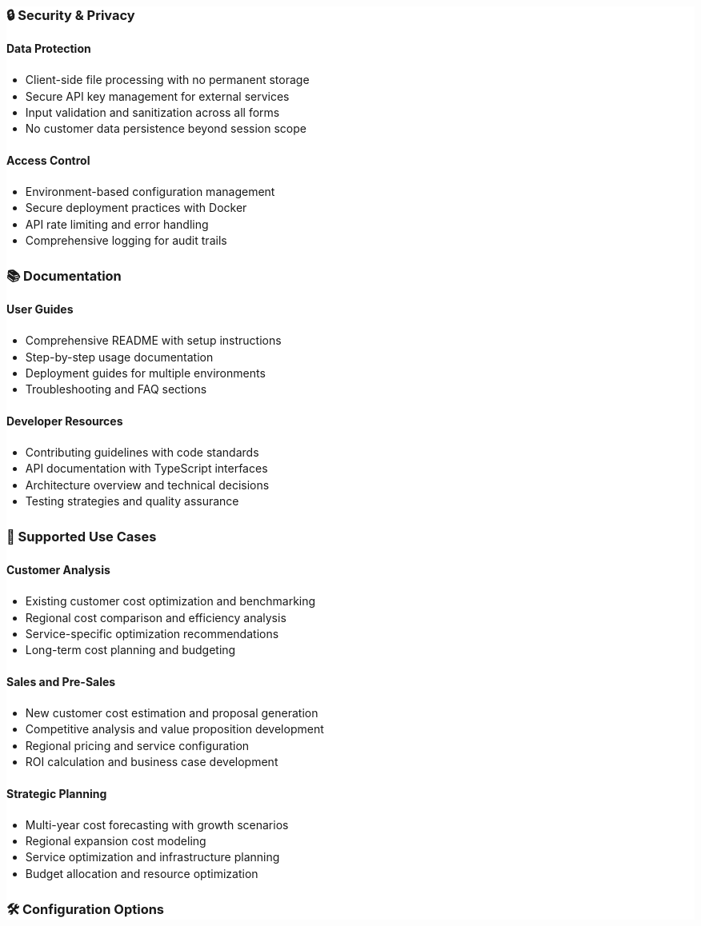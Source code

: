 ### 🔒 Security & Privacy

#### Data Protection
- Client-side file processing with no permanent storage
- Secure API key management for external services
- Input validation and sanitization across all forms
- No customer data persistence beyond session scope

#### Access Control
- Environment-based configuration management
- Secure deployment practices with Docker
- API rate limiting and error handling
- Comprehensive logging for audit trails

### 📚 Documentation

#### User Guides
- Comprehensive README with setup instructions
- Step-by-step usage documentation
- Deployment guides for multiple environments
- Troubleshooting and FAQ sections

#### Developer Resources
- Contributing guidelines with code standards
- API documentation with TypeScript interfaces
- Architecture overview and technical decisions
- Testing strategies and quality assurance

### 🎯 Supported Use Cases

#### Customer Analysis
- Existing customer cost optimization and benchmarking
- Regional cost comparison and efficiency analysis
- Service-specific optimization recommendations
- Long-term cost planning and budgeting

#### Sales and Pre-Sales
- New customer cost estimation and proposal generation
- Competitive analysis and value proposition development
- Regional pricing and service configuration
- ROI calculation and business case development

#### Strategic Planning
- Multi-year cost forecasting with growth scenarios
- Regional expansion cost modeling
- Service optimization and infrastructure planning
- Budget allocation and resource optimization

### 🛠️ Configuration Options
